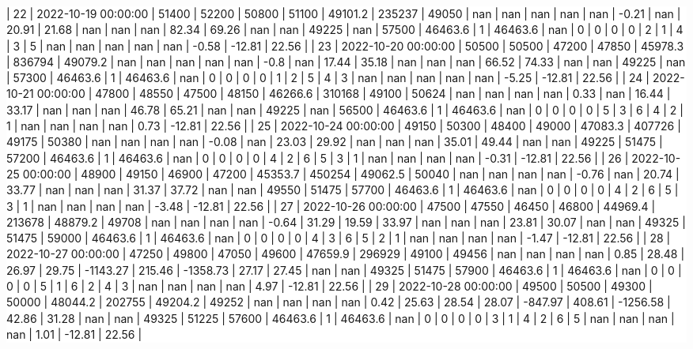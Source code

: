 |  22 | 2022-10-19 00:00:00 |  51400 |  52200 | 50800 |   51100 |     49101.2 |   235237 |  49050   |      nan |    nan   |     nan   |     nan   |     nan   | -0.21 |   nan    |    20.91 |    21.68 |        nan    |         nan    |         nan    |           82.34 |           69.26 |   nan   |      nan |   49225 |      nan |    57500 |        46463.6 |               1 |         46463.6 |           nan   |                    0 |                 0 |              0 |            0 |           2 |           1 |          4 |            3 |             5 |           nan |           nan |            nan |            nan |            nan |   -0.58 | -12.81 | 22.56 |
|  23 | 2022-10-20 00:00:00 |  50500 |  50500 | 47200 |   47850 |     45978.3 |   836794 |  49079.2 |      nan |    nan   |     nan   |     nan   |     nan   | -0.8  |   nan    |    17.44 |    35.18 |        nan    |         nan    |         nan    |           66.52 |           74.33 |   nan   |      nan |   49225 |      nan |    57300 |        46463.6 |               1 |         46463.6 |           nan   |                    0 |                 0 |              0 |            0 |           1 |           2 |          5 |            4 |             3 |           nan |           nan |            nan |            nan |            nan |   -5.25 | -12.81 | 22.56 |
|  24 | 2022-10-21 00:00:00 |  47800 |  48550 | 47500 |   48150 |     46266.6 |   310168 |  49100   |    50624 |    nan   |     nan   |     nan   |     nan   |  0.33 |   nan    |    16.44 |    33.17 |        nan    |         nan    |         nan    |           46.78 |           65.21 |   nan   |      nan |   49225 |      nan |    56500 |        46463.6 |               1 |         46463.6 |           nan   |                    0 |                 0 |              0 |            0 |           5 |           3 |          6 |            4 |             2 |             1 |           nan |            nan |            nan |            nan |    0.73 | -12.81 | 22.56 |
|  25 | 2022-10-24 00:00:00 |  49150 |  50300 | 48400 |   49000 |     47083.3 |   407726 |  49175   |    50380 |    nan   |     nan   |     nan   |     nan   | -0.08 |   nan    |    23.03 |    29.92 |        nan    |         nan    |         nan    |           35.01 |           49.44 |   nan   |      nan |   49225 |    51475 |    57200 |        46463.6 |               1 |         46463.6 |           nan   |                    0 |                 0 |              0 |            0 |           4 |           2 |          6 |            5 |             3 |             1 |           nan |            nan |            nan |            nan |   -0.31 | -12.81 | 22.56 |
|  26 | 2022-10-25 00:00:00 |  48900 |  49150 | 46900 |   47200 |     45353.7 |   450254 |  49062.5 |    50040 |    nan   |     nan   |     nan   |     nan   | -0.76 |   nan    |    20.74 |    33.77 |        nan    |         nan    |         nan    |           31.37 |           37.72 |   nan   |      nan |   49550 |    51475 |    57700 |        46463.6 |               1 |         46463.6 |           nan   |                    0 |                 0 |              0 |            0 |           4 |           2 |          6 |            5 |             3 |             1 |           nan |            nan |            nan |            nan |   -3.48 | -12.81 | 22.56 |
|  27 | 2022-10-26 00:00:00 |  47500 |  47550 | 46450 |   46800 |     44969.4 |   213678 |  48879.2 |    49708 |    nan   |     nan   |     nan   |     nan   | -0.64 |    31.29 |    19.59 |    33.97 |        nan    |         nan    |         nan    |           23.81 |           30.07 |   nan   |      nan |   49325 |    51475 |    59000 |        46463.6 |               1 |         46463.6 |           nan   |                    0 |                 0 |              0 |            0 |           4 |           3 |          6 |            5 |             2 |             1 |           nan |            nan |            nan |            nan |   -1.47 | -12.81 | 22.56 |
|  28 | 2022-10-27 00:00:00 |  47250 |  49800 | 47050 |   49600 |     47659.9 |   296929 |  49100   |    49456 |    nan   |     nan   |     nan   |     nan   |  0.85 |    28.48 |    26.97 |    29.75 |      -1143.27 |         215.46 |       -1358.73 |           27.17 |           27.45 |   nan   |      nan |   49325 |    51475 |    57900 |        46463.6 |               1 |         46463.6 |           nan   |                    0 |                 0 |              0 |            0 |           5 |           1 |          6 |            2 |             4 |             3 |           nan |            nan |            nan |            nan |    4.97 | -12.81 | 22.56 |
|  29 | 2022-10-28 00:00:00 |  49500 |  50500 | 49300 |   50000 |     48044.2 |   202755 |  49204.2 |    49252 |    nan   |     nan   |     nan   |     nan   |  0.42 |    25.63 |    28.54 |    28.07 |       -847.97 |         408.61 |       -1256.58 |           42.86 |           31.28 |   nan   |      nan |   49325 |    51225 |    57600 |        46463.6 |               1 |         46463.6 |           nan   |                    0 |                 0 |              0 |            0 |           3 |           1 |          4 |            2 |             6 |             5 |           nan |            nan |            nan |            nan |    1.01 | -12.81 | 22.56 |